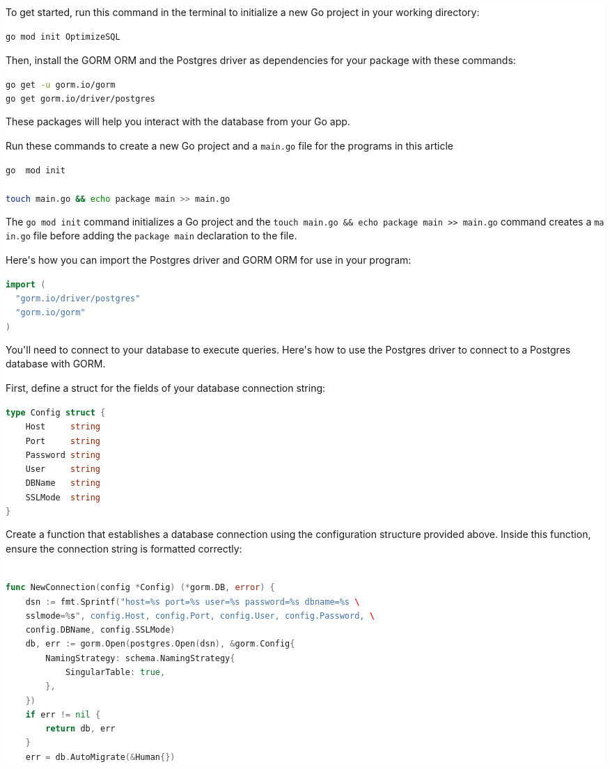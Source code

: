 To get started, run this command in the terminal to initialize a new Go project in your working directory:

~~~{.bash caption=">_"}
go mod init OptimizeSQL
~~~

Then, install the GORM ORM and the Postgres driver as dependencies for your package with these commands:

~~~{.bash caption=">_"}
go get -u gorm.io/gorm
go get gorm.io/driver/postgres
~~~

These packages will help you interact with the database from your Go app.

Run these commands to create a new Go project and a `main.go` file for the programs in this article

~~~{.bash caption=">_"}
go  mod init

touch main.go && echo package main >> main.go

~~~

The `go mod init` command initializes a Go project and the  `touch main.go && echo package main >> main.go` command creates a `main.go` file before adding the `package main` declaration to the file.

Here's how you can import the Postgres driver and GORM ORM for use in your program:

~~~{.go caption="main.go"}
import (
  "gorm.io/driver/postgres"
  "gorm.io/gorm"
)
~~~

You'll need to connect to your database to execute queries. Here's how to use the Postgres driver to connect to a Postgres database with GORM.

First, define a struct for the fields of your database connection string:

~~~{.go caption="main.go"}
type Config struct {
    Host     string
    Port     string
    Password string
    User     string
    DBName   string
    SSLMode  string
}
~~~

Create a function that establishes a database connection using the configuration structure provided above. Inside this function, ensure the connection string is formatted correctly:

~~~{.go caption="main.go"}

func NewConnection(config *Config) (*gorm.DB, error) {
    dsn := fmt.Sprintf("host=%s port=%s user=%s password=%s dbname=%s \
    sslmode=%s", config.Host, config.Port, config.User, config.Password, \
    config.DBName, config.SSLMode)
    db, err := gorm.Open(postgres.Open(dsn), &gorm.Config{
        NamingStrategy: schema.NamingStrategy{
            SingularTable: true,
        },
    })
    if err != nil {
        return db, err
    }
    err = db.AutoMigrate(&Human{})
~~~